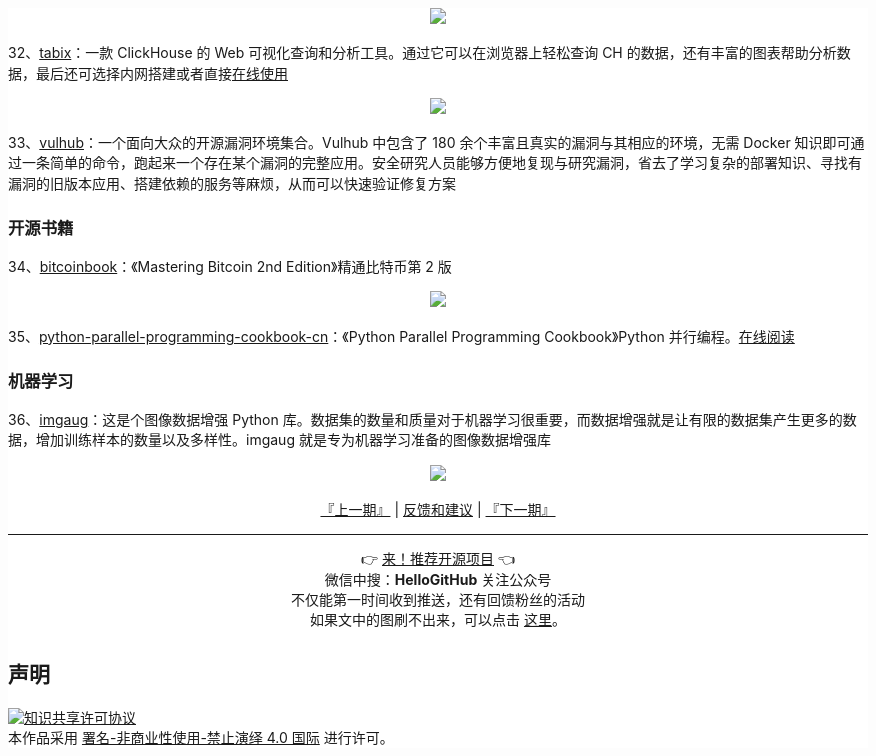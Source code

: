 
<p align="center"><img src='https://raw.githubusercontent.com/521xueweihan/img2/master/hellogithub/62/340313670.png' style="max-width:80%; max-height=80%;"></img></p>

32、[tabix](https://hellogithub.com/periodical/statistics/click/?target=https://github.com/tabixio/tabix)：一款 ClickHouse 的 Web 可视化查询和分析工具。通过它可以在浏览器上轻松查询 CH 的数据，还有丰富的图表帮助分析数据，最后还可选择内网搭建或者直接[在线使用](http://ui.tabix.io/#!/login)


<p align="center"><img src='https://raw.githubusercontent.com/521xueweihan/img2/master/hellogithub/62/84213938.gif' style="max-width:80%; max-height=80%;"></img></p>

33、[vulhub](https://hellogithub.com/periodical/statistics/click/?target=https://github.com/vulhub/vulhub)：一个面向大众的开源漏洞环境集合。Vulhub 中包含了 180 余个丰富且真实的漏洞与其相应的环境，无需 Docker 知识即可通过一条简单的命令，跑起来一个存在某个漏洞的完整应用。安全研究人员能够方便地复现与研究漏洞，省去了学习复杂的部署知识、寻找有漏洞的旧版本应用、搭建依赖的服务等麻烦，从而可以快速验证修复方案


### 开源书籍
34、[bitcoinbook](https://hellogithub.com/periodical/statistics/click/?target=https://github.com/bitcoinbook/bitcoinbook)：《Mastering Bitcoin  2nd Edition》精通比特币第 2 版


<p align="center"><img src='https://raw.githubusercontent.com/521xueweihan/img2/master/hellogithub/62/12044132.png' style="max-width:80%; max-height=80%;"></img></p>

35、[python-parallel-programming-cookbook-cn](https://hellogithub.com/periodical/statistics/click/?target=https://github.com/laixintao/python-parallel-programming-cookbook-cn)：《Python Parallel Programming Cookbook》Python 并行编程。[在线阅读](https://python-parallel-programmning-cookbook.readthedocs.io/zh_CN/latest/)


### 机器学习
36、[imgaug](https://hellogithub.com/periodical/statistics/click/?target=https://github.com/aleju/imgaug)：这是个图像数据增强 Python 库。数据集的数量和质量对于机器学习很重要，而数据增强就是让有限的数据集产生更多的数据，增加训练样本的数量以及多样性。imgaug 就是专为机器学习准备的图像数据增强库


<p align="center"><img src='https://raw.githubusercontent.com/521xueweihan/img2/master/hellogithub/62/38900806.png' style="max-width:80%; max-height=80%;"></img></p>



<p align="center">
    <a href="https://github.com/521xueweihan/HelloGitHub/blob/master/content/HelloGitHub61.md">『上一期』</a> | <a href='https://github.com/521xueweihan/HelloGitHub/issues/899'>反馈和建议</a> | <a href="https://github.com/521xueweihan/HelloGitHub/blob/master/content/HelloGitHub63.md">『下一期』</a>
</p>

---
<p align="center">
    👉 <a href='https://hellogithub.com/periodical'>来！推荐开源项目</a> 👈<br>
    微信中搜：<strong>HelloGitHub</strong> 关注公众号<br>
    不仅能第一时间收到推送，还有回馈粉丝的活动<br>
    如果文中的图刷不出来，可以点击 <a href='https://hellogithub.com/periodical/volume/62'>这里</a>。
</p>

## 声明
<a rel="license" href="https://creativecommons.org/licenses/by-nc-nd/4.0/deed.zh"><img alt="知识共享许可协议" style="border-width: 0" src="https://licensebuttons.net/l/by-nc-nd/4.0/88x31.png"></a><br>本作品采用 <a rel="license" href="https://creativecommons.org/licenses/by-nc-nd/4.0/deed.zh">署名-非商业性使用-禁止演绎 4.0 国际</a> 进行许可。
